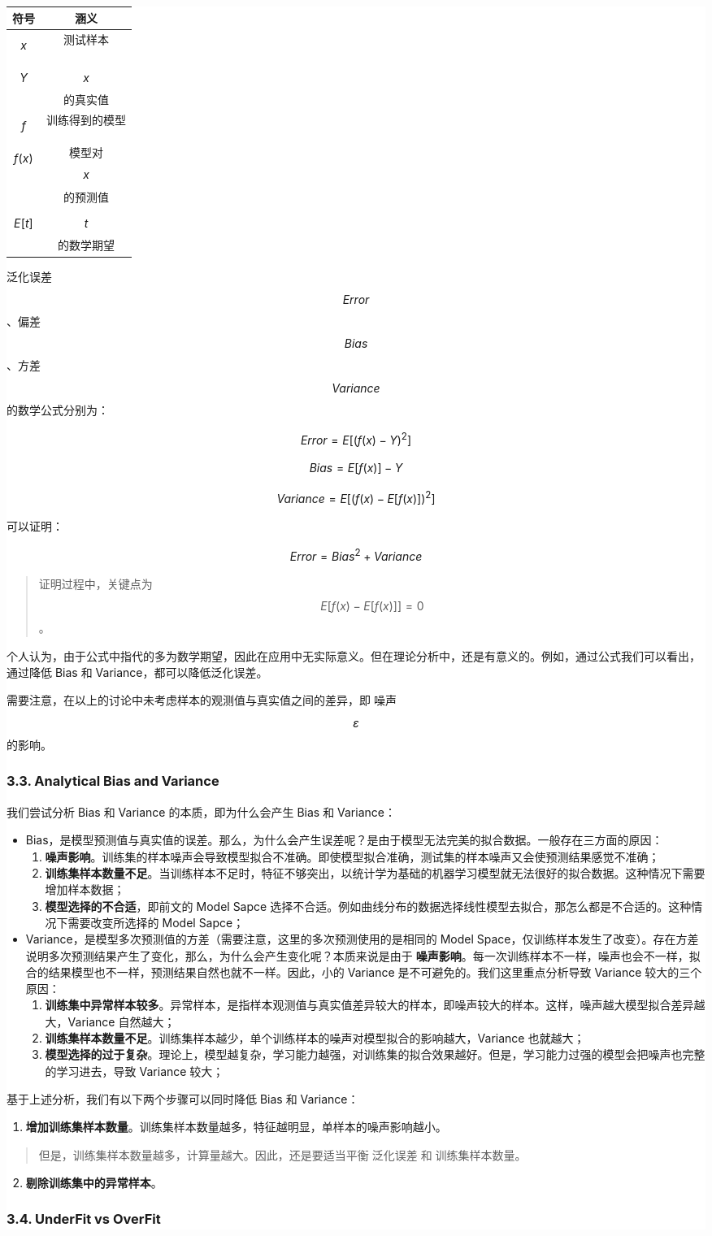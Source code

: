 符号 | 涵义 
:-: | :-: 
$$x$$ | 测试样本 
$$Y$$ | $$x$$ 的真实值 
$$f$$ | 训练得到的模型 
$$f(x)$$ | 模型对 $$x$$ 的预测值 
$$E[t]$$ | $$t$$ 的数学期望 

泛化误差 $$Error$$、偏差 $$Bias$$、方差 $$Variance$$ 的数学公式分别为：

$$
Error = E[(f(x) - Y)^2]
$$

$$
Bias = E[f(x)] - Y
$$

$$
Variance = E[(f(x) - E[f(x)])^2]
$$

可以证明：

$$
Error = Bias^2 + Variance
$$

> 证明过程中，关键点为 $$E[f(x)-E[f(x)]] = 0$$。

个人认为，由于公式中指代的多为数学期望，因此在应用中无实际意义。但在理论分析中，还是有意义的。例如，通过公式我们可以看出，通过降低 Bias 和 Variance，都可以降低泛化误差。

需要注意，在以上的讨论中未考虑样本的观测值与真实值之间的差异，即 噪声$$\varepsilon$$ 的影响。 

### 3.3. Analytical Bias and Variance

我们尝试分析 Bias 和 Variance 的本质，即为什么会产生 Bias 和 Variance：

- Bias，是模型预测值与真实值的误差。那么，为什么会产生误差呢？是由于模型无法完美的拟合数据。一般存在三方面的原因：
    1. **噪声影响**。训练集的样本噪声会导致模型拟合不准确。即使模型拟合准确，测试集的样本噪声又会使预测结果感觉不准确；
    2. **训练集样本数量不足**。当训练样本不足时，特征不够突出，以统计学为基础的机器学习模型就无法很好的拟合数据。这种情况下需要增加样本数据；
    3. **模型选择的不合适**，即前文的 Model Sapce 选择不合适。例如曲线分布的数据选择线性模型去拟合，那怎么都是不合适的。这种情况下需要改变所选择的 Model Sapce；
- Variance，是模型多次预测值的方差（需要注意，这里的多次预测使用的是相同的 Model Space，仅训练样本发生了改变）。存在方差说明多次预测结果产生了变化，那么，为什么会产生变化呢？本质来说是由于 **噪声影响**。每一次训练样本不一样，噪声也会不一样，拟合的结果模型也不一样，预测结果自然也就不一样。因此，小的 Variance 是不可避免的。我们这里重点分析导致 Variance 较大的三个原因：
    1. **训练集中异常样本较多**。异常样本，是指样本观测值与真实值差异较大的样本，即噪声较大的样本。这样，噪声越大模型拟合差异越大，Variance 自然越大；
    2. **训练集样本数量不足**。训练集样本越少，单个训练样本的噪声对模型拟合的影响越大，Variance 也就越大；
    3. **模型选择的过于复杂**。理论上，模型越复杂，学习能力越强，对训练集的拟合效果越好。但是，学习能力过强的模型会把噪声也完整的学习进去，导致 Variance 较大；

基于上述分析，我们有以下两个步骤可以同时降低 Bias 和 Variance：

1. **增加训练集样本数量**。训练集样本数量越多，特征越明显，单样本的噪声影响越小。
> 但是，训练集样本数量越多，计算量越大。因此，还是要适当平衡 泛化误差 和 训练集样本数量。
2. **剔除训练集中的异常样本**。

### 3.4. UnderFit vs OverFit

